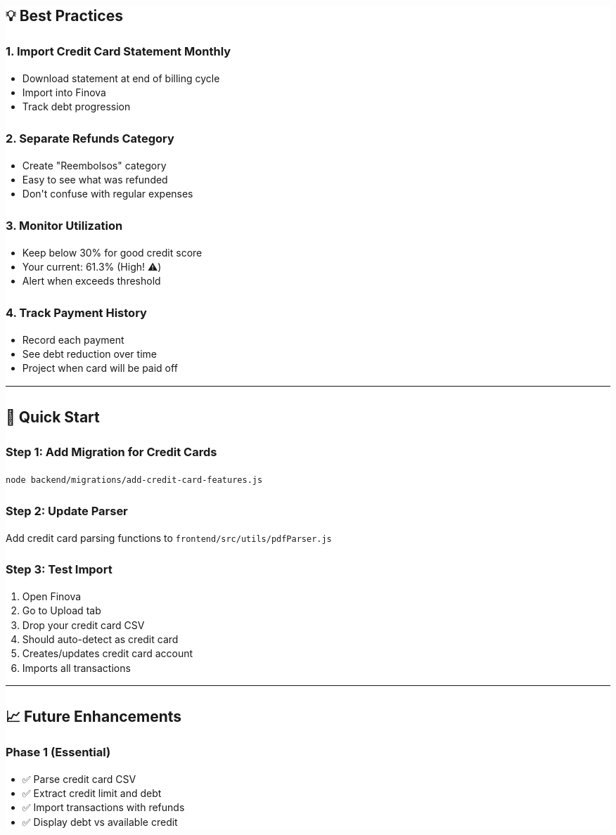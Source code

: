 
## 💡 Best Practices

### 1. Import Credit Card Statement Monthly
- Download statement at end of billing cycle
- Import into Finova
- Track debt progression

### 2. Separate Refunds Category
- Create "Reembolsos" category
- Easy to see what was refunded
- Don't confuse with regular expenses

### 3. Monitor Utilization
- Keep below 30% for good credit score
- Your current: 61.3% (High! ⚠️)
- Alert when exceeds threshold

### 4. Track Payment History
- Record each payment
- See debt reduction over time
- Project when card will be paid off

---

## 🚀 Quick Start

### Step 1: Add Migration for Credit Cards
```bash
node backend/migrations/add-credit-card-features.js
```

### Step 2: Update Parser
Add credit card parsing functions to `frontend/src/utils/pdfParser.js`

### Step 3: Test Import
1. Open Finova
2. Go to Upload tab
3. Drop your credit card CSV
4. Should auto-detect as credit card
5. Creates/updates credit card account
6. Imports all transactions

---

## 📈 Future Enhancements

### Phase 1 (Essential)
- ✅ Parse credit card CSV
- ✅ Extract credit limit and debt
- ✅ Import transactions with refunds
- ✅ Display debt vs available credit
